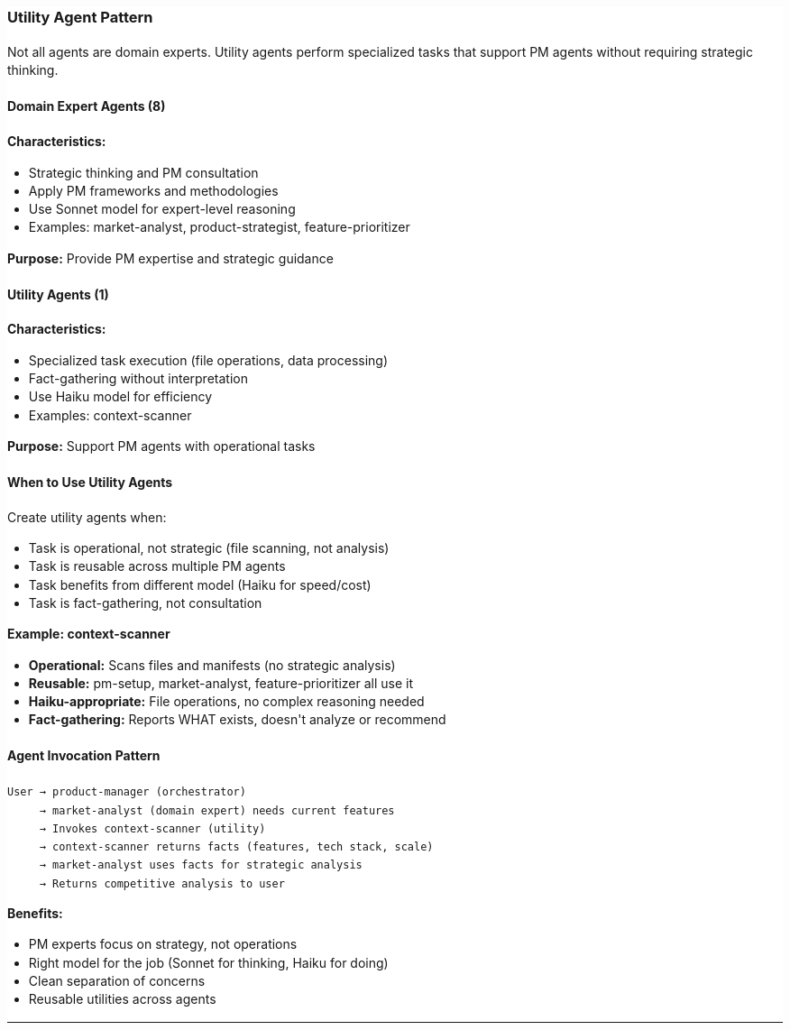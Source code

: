 
### Utility Agent Pattern

Not all agents are domain experts. Utility agents perform specialized tasks that support PM agents without requiring strategic thinking.

#### Domain Expert Agents (8)

**Characteristics:**
- Strategic thinking and PM consultation
- Apply PM frameworks and methodologies
- Use Sonnet model for expert-level reasoning
- Examples: market-analyst, product-strategist, feature-prioritizer

**Purpose:** Provide PM expertise and strategic guidance

#### Utility Agents (1)

**Characteristics:**
- Specialized task execution (file operations, data processing)
- Fact-gathering without interpretation
- Use Haiku model for efficiency
- Examples: context-scanner

**Purpose:** Support PM agents with operational tasks

#### When to Use Utility Agents

Create utility agents when:
- Task is operational, not strategic (file scanning, not analysis)
- Task is reusable across multiple PM agents
- Task benefits from different model (Haiku for speed/cost)
- Task is fact-gathering, not consultation

**Example: context-scanner**
- **Operational:** Scans files and manifests (no strategic analysis)
- **Reusable:** pm-setup, market-analyst, feature-prioritizer all use it
- **Haiku-appropriate:** File operations, no complex reasoning needed
- **Fact-gathering:** Reports WHAT exists, doesn't analyze or recommend

#### Agent Invocation Pattern

```
User → product-manager (orchestrator)
     → market-analyst (domain expert) needs current features
     → Invokes context-scanner (utility)
     → context-scanner returns facts (features, tech stack, scale)
     → market-analyst uses facts for strategic analysis
     → Returns competitive analysis to user
```

**Benefits:**
- PM experts focus on strategy, not operations
- Right model for the job (Sonnet for thinking, Haiku for doing)
- Clean separation of concerns
- Reusable utilities across agents

---